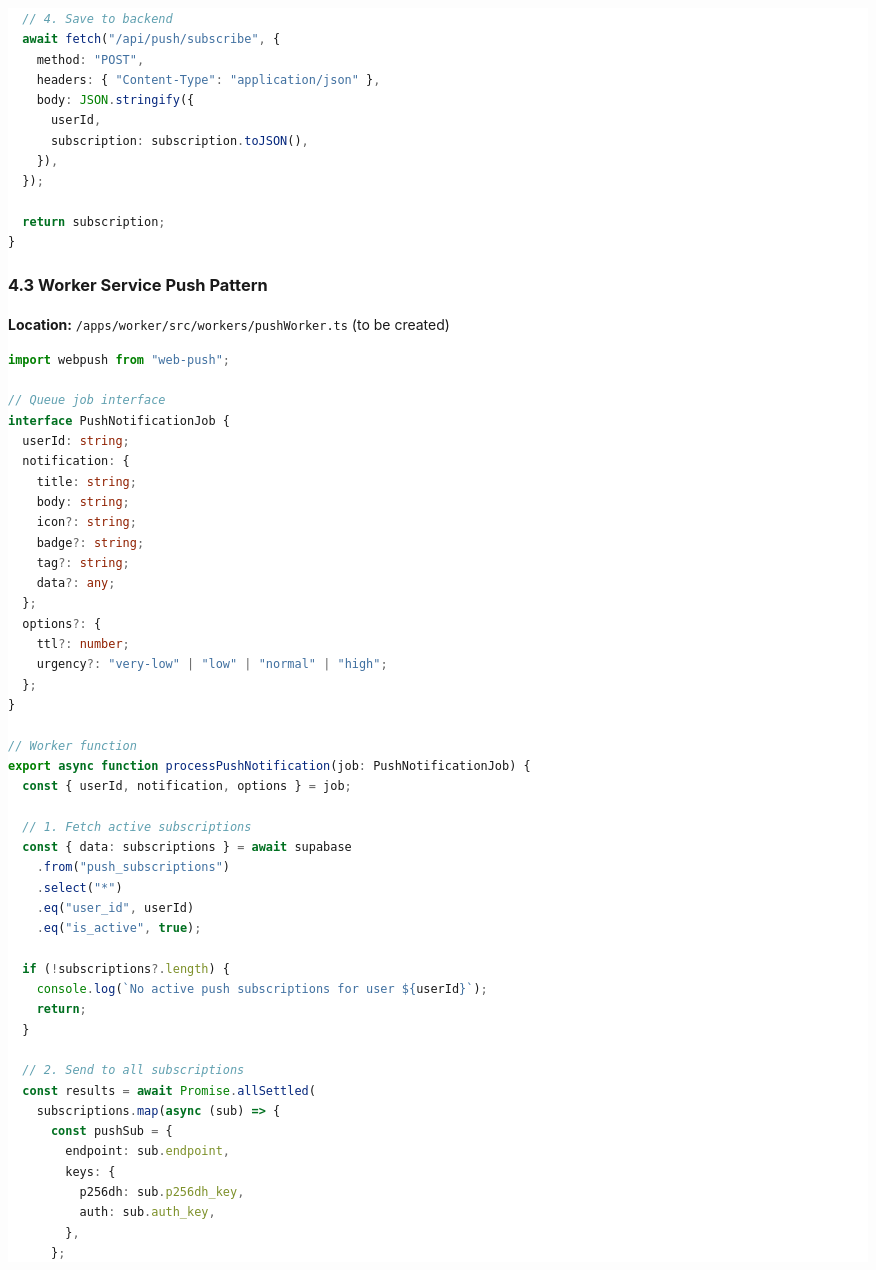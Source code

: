 ```typescript
  // 4. Save to backend
  await fetch("/api/push/subscribe", {
    method: "POST",
    headers: { "Content-Type": "application/json" },
    body: JSON.stringify({
      userId,
      subscription: subscription.toJSON(),
    }),
  });

  return subscription;
}
```

### 4.3 Worker Service Push Pattern

**Location:** `/apps/worker/src/workers/pushWorker.ts` (to be created)

```typescript
import webpush from "web-push";

// Queue job interface
interface PushNotificationJob {
  userId: string;
  notification: {
    title: string;
    body: string;
    icon?: string;
    badge?: string;
    tag?: string;
    data?: any;
  };
  options?: {
    ttl?: number;
    urgency?: "very-low" | "low" | "normal" | "high";
  };
}

// Worker function
export async function processPushNotification(job: PushNotificationJob) {
  const { userId, notification, options } = job;

  // 1. Fetch active subscriptions
  const { data: subscriptions } = await supabase
    .from("push_subscriptions")
    .select("*")
    .eq("user_id", userId)
    .eq("is_active", true);

  if (!subscriptions?.length) {
    console.log(`No active push subscriptions for user ${userId}`);
    return;
  }

  // 2. Send to all subscriptions
  const results = await Promise.allSettled(
    subscriptions.map(async (sub) => {
      const pushSub = {
        endpoint: sub.endpoint,
        keys: {
          p256dh: sub.p256dh_key,
          auth: sub.auth_key,
        },
      };
```